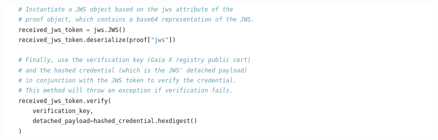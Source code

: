 ```python
    # Instantiate a JWS object based on the jws attribute of the
    # proof object, which contains a base64 representation of the JWS.
    received_jws_token = jws.JWS()
    received_jws_token.deserialize(proof["jws"])

    # Finally, use the verification key (Gaia X registry public cert)
    # and the hashed credential (which is the JWS' detached payload)
    # in conjunction with the JWS token to verify the credential.
    # This method will throw an exception if verification fails.
    received_jws_token.verify(
        verification_key,
        detached_payload=hashed_credential.hexdigest()
    )
```